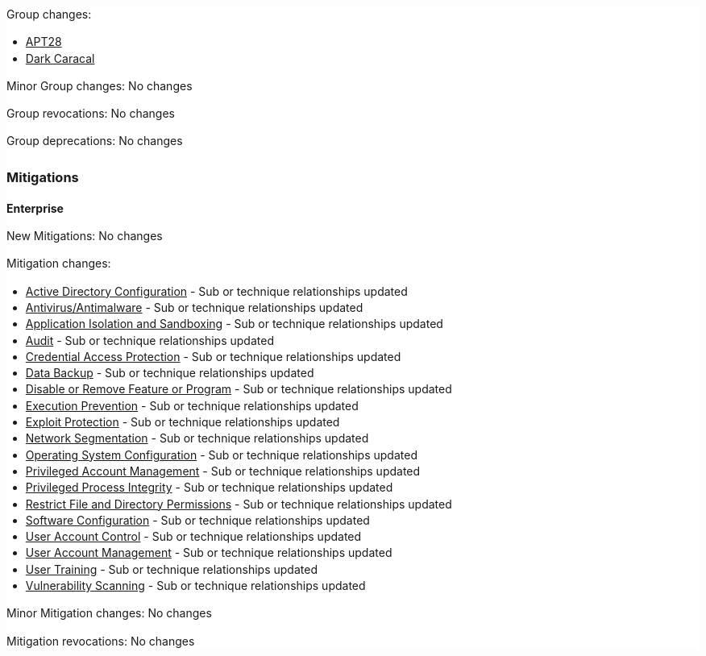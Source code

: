 
Group changes:

* [APT28](/beta/groups/G0007)
* [Dark Caracal](/beta/groups/G0070)


Minor Group changes:
No changes

Group revocations:
No changes

Group deprecations:
No changes

### Mitigations

**Enterprise**

New Mitigations:
No changes

Mitigation changes:

* [Active Directory Configuration](/beta/mitigations/M1015) - Sub or technique relationships updated
* [Antivirus/Antimalware](/beta/mitigations/M1049) - Sub or technique relationships updated
* [Application Isolation and Sandboxing](/beta/mitigations/M1048) - Sub or technique relationships updated
* [Audit](/beta/mitigations/M1047) - Sub or technique relationships updated
* [Credential Access Protection](/beta/mitigations/M1043) - Sub or technique relationships updated
* [Data Backup](/beta/mitigations/M1053) - Sub or technique relationships updated
* [Disable or Remove Feature or Program](/beta/mitigations/M1042) - Sub or technique relationships updated
* [Execution Prevention](/beta/mitigations/M1038) - Sub or technique relationships updated
* [Exploit Protection](/beta/mitigations/M1050) - Sub or technique relationships updated
* [Network Segmentation](/beta/mitigations/M1030) - Sub or technique relationships updated
* [Operating System Configuration](/beta/mitigations/M1028) - Sub or technique relationships updated
* [Privileged Account Management](/beta/mitigations/M1026) - Sub or technique relationships updated
* [Privileged Process Integrity](/beta/mitigations/M1025) - Sub or technique relationships updated
* [Restrict File and Directory Permissions](/beta/mitigations/M1022) - Sub or technique relationships updated
* [Software Configuration](/beta/mitigations/M1054) - Sub or technique relationships updated
* [User Account Control](/beta/mitigations/M1052) - Sub or technique relationships updated
* [User Account Management](/beta/mitigations/M1018) - Sub or technique relationships updated
* [User Training](/beta/mitigations/M1017) - Sub or technique relationships updated
* [Vulnerability Scanning](/beta/mitigations/M1016) - Sub or technique relationships updated


Minor Mitigation changes:
No changes

Mitigation revocations:
No changes
